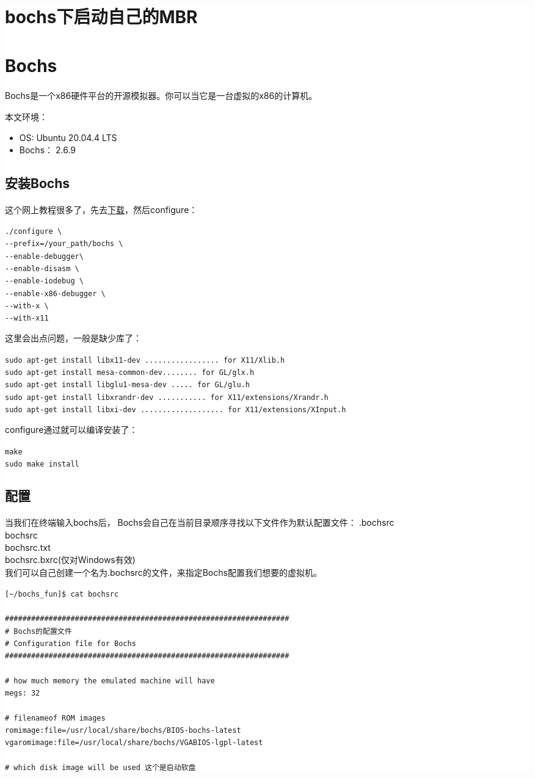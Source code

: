 # bochs下启动自己的MBR

# Bochs
Bochs是一个x86硬件平台的开源模拟器。你可以当它是一台虚拟的x86的计算机。





本文环境：  
* OS: Ubuntu 20.04.4 LTS
* Bochs： 2.6.9


## 安装Bochs
这个网上教程很多了，先去[下载](https://sourceforge.net/projects/bochs/files/bochs/)，然后configure：
```
./configure \
--prefix=/your_path/bochs \
--enable-debugger\
--enable-disasm \
--enable-iodebug \
--enable-x86-debugger \
--with-x \
--with-x11
```
这里会出点问题，一般是缺少库了：
```
sudo apt-get install libx11-dev ................. for X11/Xlib.h
sudo apt-get install mesa-common-dev........ for GL/glx.h
sudo apt-get install libglu1-mesa-dev ..... for GL/glu.h
sudo apt-get install libxrandr-dev ........... for X11/extensions/Xrandr.h
sudo apt-get install libxi-dev ................... for X11/extensions/XInput.h
```
configure通过就可以编译安装了：
```
make
sudo make install
```

## 配置
当我们在终端输入bochs后，
Bochs会自己在当前目录顺序寻找以下文件作为默认配置文件：
.bochsrc  
bochsrc  
bochsrc.txt  
bochsrc.bxrc(仅对Windows有效)  
我们可以自己创建一个名为.bochsrc的文件，来指定Bochs配置我们想要的虚拟机。  
```
[~/bochs_fun]$ cat bochsrc

#################################################################
# Bochs的配置文件
# Configuration file for Bochs
#################################################################

# how much memory the emulated machine will have
megs: 32

# filenameof ROM images
romimage:file=/usr/local/share/bochs/BIOS-bochs-latest
vgaromimage:file=/usr/local/share/bochs/VGABIOS-lgpl-latest

# which disk image will be used 这个是启动软盘
```